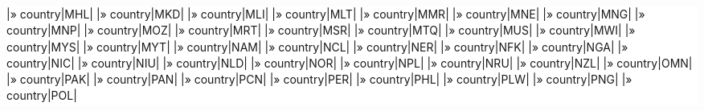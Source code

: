 |» country|MHL|
|» country|MKD|
|» country|MLI|
|» country|MLT|
|» country|MMR|
|» country|MNE|
|» country|MNG|
|» country|MNP|
|» country|MOZ|
|» country|MRT|
|» country|MSR|
|» country|MTQ|
|» country|MUS|
|» country|MWI|
|» country|MYS|
|» country|MYT|
|» country|NAM|
|» country|NCL|
|» country|NER|
|» country|NFK|
|» country|NGA|
|» country|NIC|
|» country|NIU|
|» country|NLD|
|» country|NOR|
|» country|NPL|
|» country|NRU|
|» country|NZL|
|» country|OMN|
|» country|PAK|
|» country|PAN|
|» country|PCN|
|» country|PER|
|» country|PHL|
|» country|PLW|
|» country|PNG|
|» country|POL|